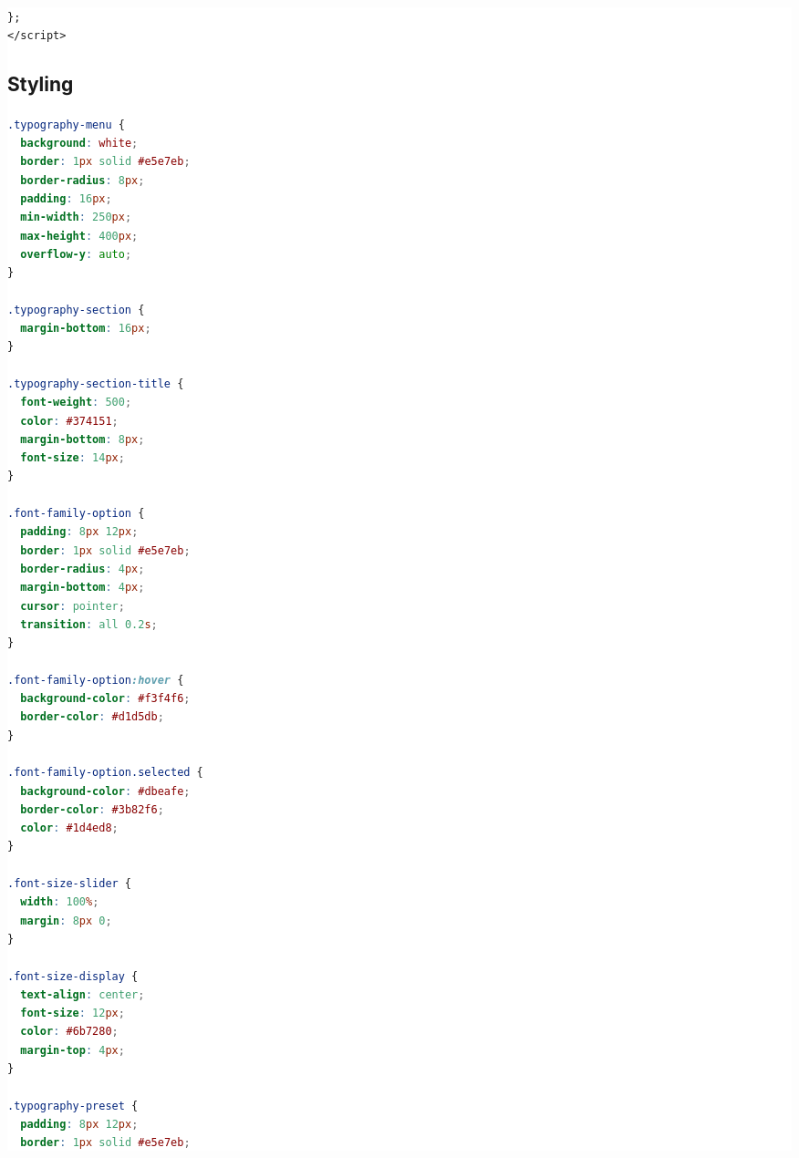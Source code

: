 ```vue
};
</script>
```

## Styling

```css
.typography-menu {
  background: white;
  border: 1px solid #e5e7eb;
  border-radius: 8px;
  padding: 16px;
  min-width: 250px;
  max-height: 400px;
  overflow-y: auto;
}

.typography-section {
  margin-bottom: 16px;
}

.typography-section-title {
  font-weight: 500;
  color: #374151;
  margin-bottom: 8px;
  font-size: 14px;
}

.font-family-option {
  padding: 8px 12px;
  border: 1px solid #e5e7eb;
  border-radius: 4px;
  margin-bottom: 4px;
  cursor: pointer;
  transition: all 0.2s;
}

.font-family-option:hover {
  background-color: #f3f4f6;
  border-color: #d1d5db;
}

.font-family-option.selected {
  background-color: #dbeafe;
  border-color: #3b82f6;
  color: #1d4ed8;
}

.font-size-slider {
  width: 100%;
  margin: 8px 0;
}

.font-size-display {
  text-align: center;
  font-size: 12px;
  color: #6b7280;
  margin-top: 4px;
}

.typography-preset {
  padding: 8px 12px;
  border: 1px solid #e5e7eb;
```